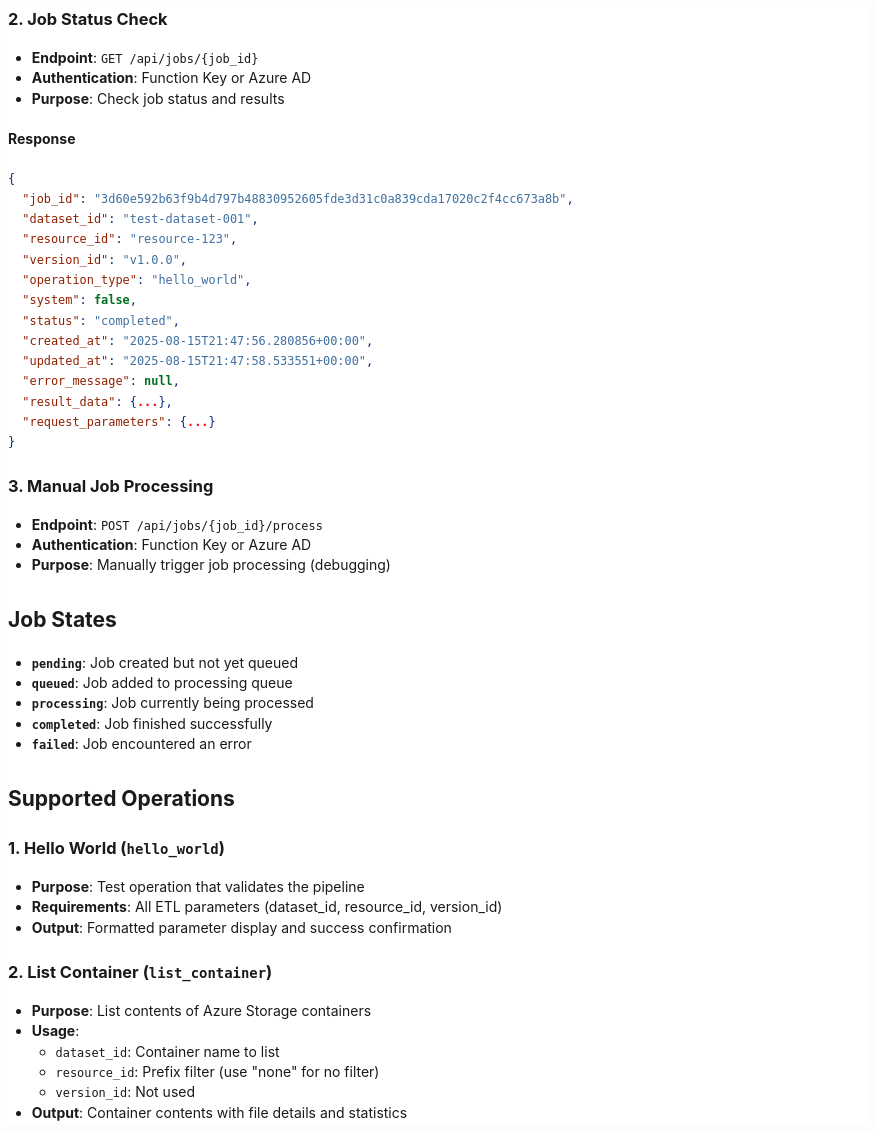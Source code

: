 ```json
```

### 2. Job Status Check
- **Endpoint**: `GET /api/jobs/{job_id}`
- **Authentication**: Function Key or Azure AD
- **Purpose**: Check job status and results

#### Response
```json
{
  "job_id": "3d60e592b63f9b4d797b48830952605fde3d31c0a839cda17020c2f4cc673a8b",
  "dataset_id": "test-dataset-001",
  "resource_id": "resource-123", 
  "version_id": "v1.0.0",
  "operation_type": "hello_world",
  "system": false,
  "status": "completed",
  "created_at": "2025-08-15T21:47:56.280856+00:00",
  "updated_at": "2025-08-15T21:47:58.533551+00:00",
  "error_message": null,
  "result_data": {...},
  "request_parameters": {...}
}
```

### 3. Manual Job Processing
- **Endpoint**: `POST /api/jobs/{job_id}/process`
- **Authentication**: Function Key or Azure AD
- **Purpose**: Manually trigger job processing (debugging)

## Job States

- **`pending`**: Job created but not yet queued
- **`queued`**: Job added to processing queue
- **`processing`**: Job currently being processed
- **`completed`**: Job finished successfully
- **`failed`**: Job encountered an error

## Supported Operations

### 1. Hello World (`hello_world`)
- **Purpose**: Test operation that validates the pipeline
- **Requirements**: All ETL parameters (dataset_id, resource_id, version_id)
- **Output**: Formatted parameter display and success confirmation

### 2. List Container (`list_container`)
- **Purpose**: List contents of Azure Storage containers
- **Usage**:
  - `dataset_id`: Container name to list
  - `resource_id`: Prefix filter (use "none" for no filter)
  - `version_id`: Not used
- **Output**: Container contents with file details and statistics

